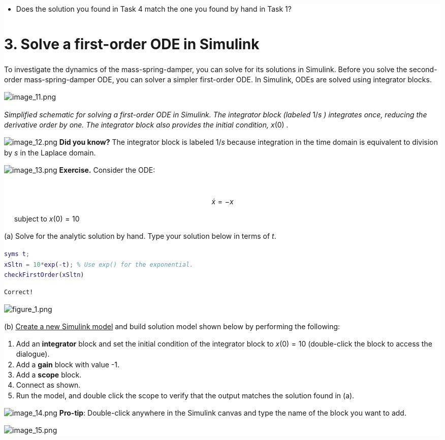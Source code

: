 -  Does the solution you found in Task 4 match the one you found by hand in Task 1? 
<a id="H_DD1BCAF8"></a>

# 3. Solve a first\-order ODE in Simulink

To investigate the dynamics of the mass\-spring\-damper, you can solve for its solutions in Simulink. Before you solve the second\-order mass\-spring\-damper ODE, you can solver a simpler first\-order ODE. In Simulink, ODEs are solved using integrator blocks.


![image_11.png](./massSpringDamperSoln_media/image_11.png)


 *Simplified schematic for solving a first\-order ODE in Simulink. The integrator block (labeled* $1/s$ *) integrates once, reducing the derivative order by one. The integrator block also provides the initial condition,* $x(0)$ *.*


![image_12.png](./massSpringDamperSoln_media/image_12.png)  **Did you know?** The integrator block is labeled $1/s$ because integration in the time domain is equivalent to division by $s$ in the Laplace domain.


![image_13.png](./massSpringDamperSoln_media/image_13.png) **Exercise.** Consider the ODE:

&nbsp;&nbsp;&nbsp;&nbsp; $$ \dot{x} =-x $$ 

&nbsp;&nbsp;&nbsp;&nbsp; subject to $x(0)=10$ 


(a) Solve for the analytic solution by hand. Type your solution below in terms of $t$.

```matlab
syms t;
xSltn = 10*exp(-t); % Use exp() for the exponential.
checkFirstOrder(xSltn)
```

```matlabTextOutput
Correct!
```

![figure_1.png](./massSpringDamperSoln_media/figure_1.png)

(b) [Create a new Simulink model](<matlab: open_system(new_system('simpleODE'))>) and build solution model shown below by performing the following:

1.  Add an **integrator** block and set the initial condition of the integrator block to $x(0)=10$ (double\-click the block to access the dialogue).
2. Add a **gain** block with value \-1.
3. Add a **scope** block.
4. Connect as shown.
5. Run the model, and double click the scope to verify that the output matches the solution found in (a).

![image_14.png](./massSpringDamperSoln_media/image_14.png) **Pro-tip**: Double-click anywhere in the Simulink canvas and type the name of the block you want to add.


![image_15.png](./massSpringDamperSoln_media/image_15.png)
